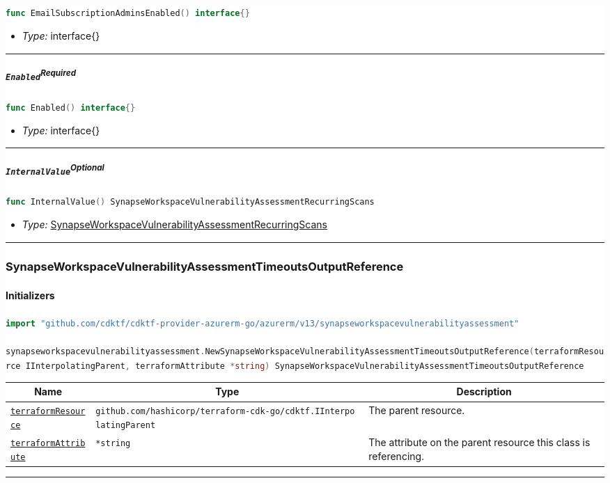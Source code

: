 ```go
func EmailSubscriptionAdminsEnabled() interface{}
```

- *Type:* interface{}

---

##### `Enabled`<sup>Required</sup> <a name="Enabled" id="@cdktf/provider-azurerm.synapseWorkspaceVulnerabilityAssessment.SynapseWorkspaceVulnerabilityAssessmentRecurringScansOutputReference.property.enabled"></a>

```go
func Enabled() interface{}
```

- *Type:* interface{}

---

##### `InternalValue`<sup>Optional</sup> <a name="InternalValue" id="@cdktf/provider-azurerm.synapseWorkspaceVulnerabilityAssessment.SynapseWorkspaceVulnerabilityAssessmentRecurringScansOutputReference.property.internalValue"></a>

```go
func InternalValue() SynapseWorkspaceVulnerabilityAssessmentRecurringScans
```

- *Type:* <a href="#@cdktf/provider-azurerm.synapseWorkspaceVulnerabilityAssessment.SynapseWorkspaceVulnerabilityAssessmentRecurringScans">SynapseWorkspaceVulnerabilityAssessmentRecurringScans</a>

---


### SynapseWorkspaceVulnerabilityAssessmentTimeoutsOutputReference <a name="SynapseWorkspaceVulnerabilityAssessmentTimeoutsOutputReference" id="@cdktf/provider-azurerm.synapseWorkspaceVulnerabilityAssessment.SynapseWorkspaceVulnerabilityAssessmentTimeoutsOutputReference"></a>

#### Initializers <a name="Initializers" id="@cdktf/provider-azurerm.synapseWorkspaceVulnerabilityAssessment.SynapseWorkspaceVulnerabilityAssessmentTimeoutsOutputReference.Initializer"></a>

```go
import "github.com/cdktf/cdktf-provider-azurerm-go/azurerm/v13/synapseworkspacevulnerabilityassessment"

synapseworkspacevulnerabilityassessment.NewSynapseWorkspaceVulnerabilityAssessmentTimeoutsOutputReference(terraformResource IInterpolatingParent, terraformAttribute *string) SynapseWorkspaceVulnerabilityAssessmentTimeoutsOutputReference
```

| **Name** | **Type** | **Description** |
| --- | --- | --- |
| <code><a href="#@cdktf/provider-azurerm.synapseWorkspaceVulnerabilityAssessment.SynapseWorkspaceVulnerabilityAssessmentTimeoutsOutputReference.Initializer.parameter.terraformResource">terraformResource</a></code> | <code>github.com/hashicorp/terraform-cdk-go/cdktf.IInterpolatingParent</code> | The parent resource. |
| <code><a href="#@cdktf/provider-azurerm.synapseWorkspaceVulnerabilityAssessment.SynapseWorkspaceVulnerabilityAssessmentTimeoutsOutputReference.Initializer.parameter.terraformAttribute">terraformAttribute</a></code> | <code>*string</code> | The attribute on the parent resource this class is referencing. |

---